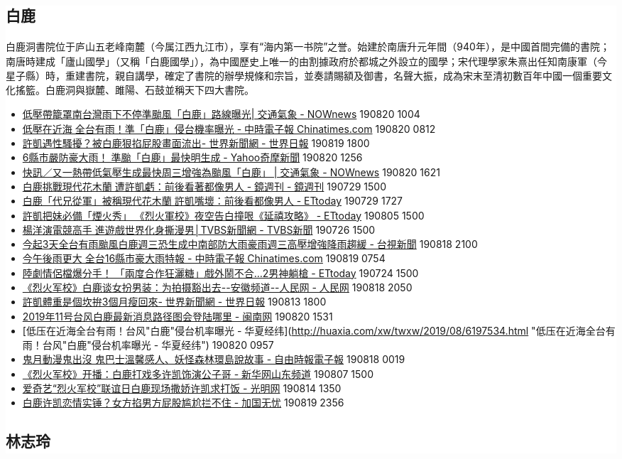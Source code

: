 ## 白鹿

白鹿洞書院位于庐山五老峰南麓（今属江西九江市），享有“海内第一书院”之誉。始建於南唐升元年間（940年），是中國首間完備的書院；南唐時建成「廬山國學」（又稱「白鹿國學」），為中國歷史上唯一的由割據政府於都城之外設立的國學；宋代理學家朱熹出任知南康軍（今星子縣）時，重建書院，親自講學，確定了書院的辦學規條和宗旨，並奏請賜額及御書，名聲大振，成為宋末至清初數百年中國一個重要文化搖籃。白鹿洞與嶽麓、雎陽、石鼓並稱天下四大書院。
- [低壓帶籠罩南台灣雨下不停準颱風「白鹿」路線曝光| 交通氣象 - NOWnews](https://www.nownews.com/news/20190820/3577900/ "低壓帶籠罩南台灣雨下不停準颱風「白鹿」路線曝光| 交通氣象 - NOWnews") 190820 1004
- [低壓在近海 全台有雨！準「白鹿」侵台機率曝光 - 中時電子報 Chinatimes.com](https://www.chinatimes.com/realtimenews/20190820001039-260405 "低壓在近海 全台有雨！準「白鹿」侵台機率曝光 - 中時電子報 Chinatimes.com") 190820 0812
- [許凱遇性騷擾？被白鹿狠掐屁股畫面流出- 世界新聞網 - 世界日報](https://www.worldjournal.com/6457562/article-%E8%A8%B1%E5%87%B1%E9%81%87%E6%80%A7%E9%A8%B7%E6%93%BE%EF%BC%9F%E8%A2%AB%E7%99%BD%E9%B9%BF%E7%8B%A0%E6%8E%90%E5%B1%81%E8%82%A1%E7%95%AB%E9%9D%A2%E6%B5%81%E5%87%BA/ "許凱遇性騷擾？被白鹿狠掐屁股畫面流出- 世界新聞網 - 世界日報") 190819 1800
- [6縣市嚴防豪大雨！ 準颱「白鹿」最快明生成 - Yahoo奇摩新聞](https://tw.news.yahoo.com/%E9%9B%A8%E7%B9%BC%E7%BA%8C%E4%B8%8B-%E4%B8%AD%E5%8D%97%E9%83%A86%E7%B8%A3%E5%B8%82%E5%9A%B4%E9%98%B2%E8%B1%AA%E5%A4%A7%E9%9B%A8-000047861.html "6縣市嚴防豪大雨！ 準颱「白鹿」最快明生成 - Yahoo奇摩新聞") 190820 1256
- [快訊／又一熱帶低氣壓生成最快周三增強為颱風「白鹿」 | 交通氣象 - NOWnews](https://www.nownews.com/news/20190820/3579146/ "快訊／又一熱帶低氣壓生成最快周三增強為颱風「白鹿」 | 交通氣象 - NOWnews") 190820 1621
- [白鹿挑戰現代花木蘭 遭許凱虧：前後看著都像男人 - 鏡週刊 - 鏡週刊](https://www.mirrormedia.mg/story/20190729ent014 "白鹿挑戰現代花木蘭 遭許凱虧：前後看著都像男人 - 鏡週刊 - 鏡週刊") 190729 1500
- [白鹿「代兄從軍」被稱現代花木蘭 許凱嘴壞：前後看都像男人 - ETtoday](https://star.ettoday.net/news/1501063?redirect=1 "白鹿「代兄從軍」被稱現代花木蘭 許凱嘴壞：前後看都像男人 - ETtoday") 190729 1727
- [許凱把妹必備「煙火秀」 《烈火軍校》夜空告白撞哏《延禧攻略》 - ETtoday](https://star.ettoday.net/news/1506501 "許凱把妹必備「煙火秀」 《烈火軍校》夜空告白撞哏《延禧攻略》 - ETtoday") 190805 1500
- [楊洋演電競高手 進遊戲世界化身撕漫男│TVBS新聞網 - TVBS新聞](https://news.tvbs.com.tw/entertainment/1172779 "楊洋演電競高手 進遊戲世界化身撕漫男│TVBS新聞網 - TVBS新聞") 190726 1500
- [今起3天全台有雨颱風白鹿週三恐生成中南部防大雨豪雨週三高壓增強降雨趨緩 - 台視新聞](https://www.ttv.com.tw/news/view/10808180022800L/579 "今起3天全台有雨颱風白鹿週三恐生成中南部防大雨豪雨週三高壓增強降雨趨緩 - 台視新聞") 190818 2100
- [今午後雨更大 全台16縣市豪大雨特報 - 中時電子報 Chinatimes.com](https://www.chinatimes.com/realtimenews/20190819000807-260405 "今午後雨更大 全台16縣市豪大雨特報 - 中時電子報 Chinatimes.com") 190819 0754
- [陸劇情侶檔爆分手！ 「兩度合作狂灑糖」戲外鬧不合…2男神躺槍 - ETtoday](https://star.ettoday.net/news/1497646 "陸劇情侶檔爆分手！ 「兩度合作狂灑糖」戲外鬧不合…2男神躺槍 - ETtoday") 190724 1500
- [《烈火军校》白鹿谈女扮男装：为拍摄豁出去--安徽频道--人民网 - 人民网](http://ah.people.com.cn/n2/2019/0818/c358331-33261982.html "《烈火军校》白鹿谈女扮男装：为拍摄豁出去--安徽频道--人民网 - 人民网") 190818 2050
- [許凱體重是個坎拚3個月瘦回來- 世界新聞網 - 世界日報](https://www.worldjournal.com/6446526/article-%E8%A8%B1%E5%87%B1%E9%AB%94%E9%87%8D%E6%98%AF%E5%80%8B%E5%9D%8E-%E6%8B%9A3%E5%80%8B%E6%9C%88%E7%98%A6%E5%9B%9E%E4%BE%86/ "許凱體重是個坎拚3個月瘦回來- 世界新聞網 - 世界日報") 190813 1800
- [2019年11号台风白鹿最新消息路径图会登陆哪里 - 闽南网](http://www.mnw.cn/news/china/2190945.html "2019年11号台风白鹿最新消息路径图会登陆哪里 - 闽南网") 190820 1531
- [低压在近海全台有雨！台风"白鹿"侵台机率曝光 - 华夏经纬](http://huaxia.com/xw/twxw/2019/08/6197534.html "低压在近海全台有雨！台风"白鹿"侵台机率曝光 - 华夏经纬") 190820 0957
- [鬼月動漫鬼出沒 鬼巴士溫馨感人、妖怪森林環島說故事 - 自由時報電子報](https://news.ltn.com.tw/news/life/breakingnews/2887975 "鬼月動漫鬼出沒 鬼巴士溫馨感人、妖怪森林環島說故事 - 自由時報電子報") 190818 0019
- [《烈火军校》开播：白鹿打戏多许凯饰演公子哥 - 新华网山东频道](http://www.sd.xinhuanet.com/news/yule/2019-08/07/c_1124848894.htm "《烈火军校》开播：白鹿打戏多许凯饰演公子哥 - 新华网山东频道") 190807 1500
- [爱奇艺“烈火军校”联谊日白鹿现场撒娇许凯求打饭 - 光明网](http://e.gmw.cn/2019-08/14/content_33077587.htm "爱奇艺“烈火军校”联谊日白鹿现场撒娇许凯求打饭 - 光明网") 190814 1350
- [白鹿许凯恋情实锤？女方掐男方屁股尴尬拦不住 - 加国无忧](https://info.51.ca/news/sportent/2019-08/803023.html "白鹿许凯恋情实锤？女方掐男方屁股尴尬拦不住 - 加国无忧") 190819 2356

## 林志玲
